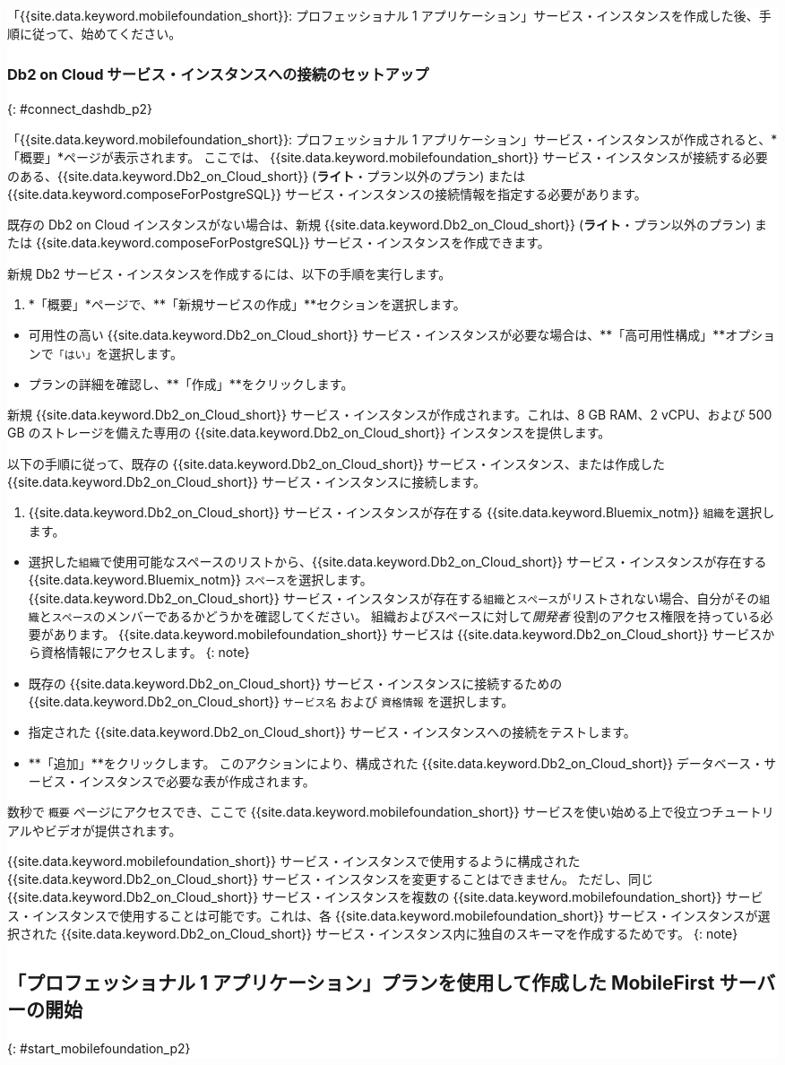 「{{site.data.keyword.mobilefoundation_short}}: プロフェッショナル 1 アプリケーション」サービス・インスタンスを作成した後、手順に従って、始めてください。

### Db2 on Cloud サービス・インスタンスへの接続のセットアップ
{: #connect_dashdb_p2}

「{{site.data.keyword.mobilefoundation_short}}: プロフェッショナル 1 アプリケーション」サービス・インスタンスが作成されると、*「概要」*ページが表示されます。 ここでは、 {{site.data.keyword.mobilefoundation_short}} サービス・インスタンスが接続する必要のある、{{site.data.keyword.Db2_on_Cloud_short}} (**ライト**・プラン以外のプラン) または {{site.data.keyword.composeForPostgreSQL}} サービス・インスタンスの接続情報を指定する必要があります。

既存の Db2 on Cloud インスタンスがない場合は、新規 {{site.data.keyword.Db2_on_Cloud_short}} (**ライト**・プラン以外のプラン) または {{site.data.keyword.composeForPostgreSQL}} サービス・インスタンスを作成できます。

新規 Db2 サービス・インスタンスを作成するには、以下の手順を実行します。

1. *「概要」*ページで、**「新規サービスの作成」**セクションを選択します。

+ 可用性の高い {{site.data.keyword.Db2_on_Cloud_short}} サービス・インスタンスが必要な場合は、**「高可用性構成」**オプションで`「はい」`を選択します。

+ プランの詳細を確認し、**「作成」**をクリックします。

新規 {{site.data.keyword.Db2_on_Cloud_short}} サービス・インスタンスが作成されます。これは、8 GB RAM、2 vCPU、および 500 GB のストレージを備えた専用の {{site.data.keyword.Db2_on_Cloud_short}} インスタンスを提供します。

以下の手順に従って、既存の {{site.data.keyword.Db2_on_Cloud_short}} サービス・インスタンス、または作成した {{site.data.keyword.Db2_on_Cloud_short}} サービス・インスタンスに接続します。

1. {{site.data.keyword.Db2_on_Cloud_short}} サービス・インスタンスが存在する {{site.data.keyword.Bluemix_notm}} `組織`を選択します。

+ 選択した`組織`で使用可能なスペースのリストから、{{site.data.keyword.Db2_on_Cloud_short}} サービス・インスタンスが存在する {{site.data.keyword.Bluemix_notm}} `スペース`を選択します。   
{{site.data.keyword.Db2_on_Cloud_short}} サービス・インスタンスが存在する`組織`と`スペース`がリストされない場合、自分がその`組織`と`スペース`のメンバーであるかどうかを確認してください。 組織およびスペースに対して*開発者* 役割のアクセス権限を持っている必要があります。 {{site.data.keyword.mobilefoundation_short}} サービスは {{site.data.keyword.Db2_on_Cloud_short}} サービスから資格情報にアクセスします。
{: note}

+ 既存の {{site.data.keyword.Db2_on_Cloud_short}} サービス・インスタンスに接続するための {{site.data.keyword.Db2_on_Cloud_short}} `サービス名` および `資格情報` を選択します。

+  指定された {{site.data.keyword.Db2_on_Cloud_short}} サービス・インスタンスへの接続をテストします。

+  **「追加」**をクリックします。 このアクションにより、構成された {{site.data.keyword.Db2_on_Cloud_short}} データベース・サービス・インスタンスで必要な表が作成されます。

数秒で `概要` ページにアクセスでき、ここで {{site.data.keyword.mobilefoundation_short}} サービスを使い始める上で役立つチュートリアルやビデオが提供されます。

{{site.data.keyword.mobilefoundation_short}} サービス・インスタンスで使用するように構成された {{site.data.keyword.Db2_on_Cloud_short}} サービス・インスタンスを変更することはできません。 ただし、同じ {{site.data.keyword.Db2_on_Cloud_short}} サービス・インスタンスを複数の {{site.data.keyword.mobilefoundation_short}} サービス・インスタンスで使用することは可能です。これは、各 {{site.data.keyword.mobilefoundation_short}} サービス・インスタンスが選択された {{site.data.keyword.Db2_on_Cloud_short}} サービス・インスタンス内に独自のスキーマを作成するためです。
{: note}

## 「プロフェッショナル 1 アプリケーション」プランを使用して作成した MobileFirst サーバーの開始
{: #start_mobilefoundation_p2}
